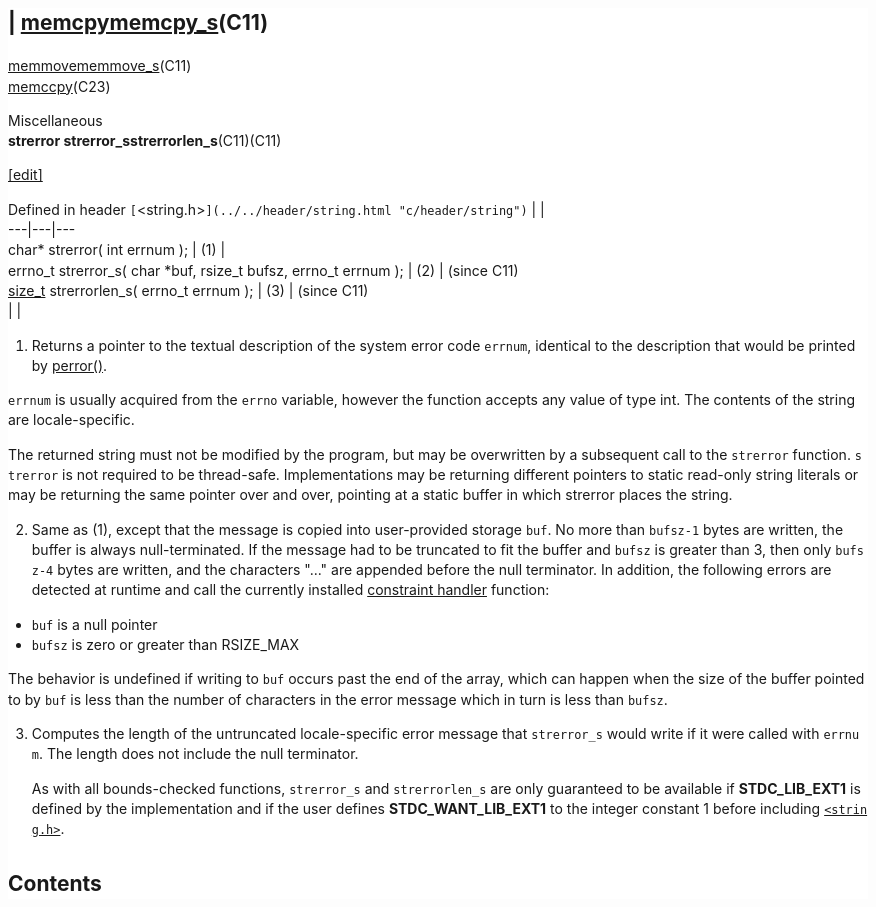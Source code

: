 | [memcpymemcpy_s](memcpy.html "c/string/byte/memcpy")(C11)  
---  
[memmovememmove_s](memmove.html "c/string/byte/memmove")(C11)  
[memccpy](memccpy.html "c/string/byte/memccpy")(C23)  
  
Miscellaneous  
**strerror strerror_sstrerrorlen_s**(C11)(C11)  
  
[[edit]](https://en.cppreference.com/mwiki/index.php?title=Template:c/string/byte/navbar_content&action=edit)

Defined in header `[`<string.h>`](../../header/string.html "c/header/string")` |  |   
---|---|---  
char* strerror( int errnum ); |  (1)  |   
errno_t strerror_s( char *buf, rsize_t bufsz, errno_t errnum ); |  (2)  |  (since C11)  
[size_t](../../types/size_t.html) strerrorlen_s( errno_t errnum ); |  (3)  |  (since C11)  
| |   
  
1) Returns a pointer to the textual description of the system error code `errnum`, identical to the description that would be printed by [perror()](../../io/perror.html "c/io/perror").

`errnum` is usually acquired from the `errno` variable, however the function accepts any value of type int. The contents of the string are locale-specific.

The returned string must not be modified by the program, but may be overwritten by a subsequent call to the `strerror` function. `strerror` is not required to be thread-safe. Implementations may be returning different pointers to static read-only string literals or may be returning the same pointer over and over, pointing at a static buffer in which strerror places the string.

2) Same as (1), except that the message is copied into user-provided storage `buf`. No more than `bufsz-1` bytes are written, the buffer is always null-terminated. If the message had to be truncated to fit the buffer and `bufsz` is greater than 3, then only `bufsz-4` bytes are written, and the characters "..." are appended before the null terminator. In addition, the following errors are detected at runtime and call the currently installed [constraint handler](../../error/set_constraint_handler_s.html "c/error/set constraint handler s") function: 

    

  * `buf` is a null pointer 
  * `bufsz` is zero or greater than RSIZE_MAX



The behavior is undefined if writing to `buf` occurs past the end of the array, which can happen when the size of the buffer pointed to by `buf` is less than the number of characters in the error message which in turn is less than `bufsz`.

3) Computes the length of the untruncated locale-specific error message that `strerror_s` would write if it were called with `errnum`. The length does not include the null terminator. 

    As with all bounds-checked functions, `strerror_s` and `strerrorlen_s` are only guaranteed to be available if __STDC_LIB_EXT1__ is defined by the implementation and if the user defines __STDC_WANT_LIB_EXT1__ to the integer constant 1 before including [`<string.h>`](../../header/string.html "c/header/string").

## Contents
